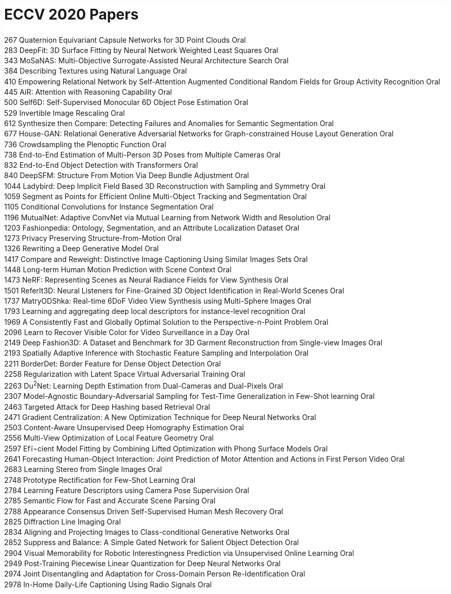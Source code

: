 # ECCV 2020 Papers

267	Quaternion Equivariant Capsule Networks for 3D Point Clouds	Oral  
283	DeepFit: 3D Surface Fitting by Neural Network Weighted Least Squares	Oral  
343	MoSaNAS: Multi-Objective Surrogate-Assisted Neural Architecture Search	Oral  
384	Describing Textures using Natural Language	Oral  
410	Empowering Relational Network by Self-Attention Augmented Conditional Random Fields for Group Activity Recognition	Oral  
445	AiR: Attention with Reasoning Capability	Oral  
500	Self6D: Self-Supervised Monocular 6D Object Pose Estimation	Oral  
529	Invertible Image Rescaling	Oral  
612	Synthesize then Compare: Detecting Failures and Anomalies for Semantic Segmentation	Oral  
677	House-GAN: Relational Generative Adversarial Networks for Graph-constrained House Layout Generation	Oral  
736	Crowdsampling the Plenoptic Function	Oral  
738	End-to-End Estimation of Multi-Person 3D Poses from Multiple Cameras	Oral  
832	End-to-End Object Detection with Transformers	Oral  
840	DeepSFM: Structure From Motion Via Deep Bundle Adjustment	Oral  
1044	Ladybird: Deep Implicit Field Based 3D Reconstruction with Sampling and Symmetry	Oral  
1059	Segment as Points for Efficient Online Multi-Object Tracking and Segmentation	Oral  
1105	Conditional Convolutions for Instance Segmentation	Oral  
1196	MutualNet: Adaptive ConvNet via Mutual Learning from Network Width and Resolution	Oral  
1203	Fashionpedia: Ontology, Segmentation, and an Attribute Localization Dataset	Oral  
1273	Privacy Preserving Structure-from-Motion	Oral  
1326	Rewriting a Deep Generative Model	Oral  
1417	Compare and Reweight: Distinctive Image Captioning Using Similar Images Sets	Oral  
1448	Long-term Human Motion Prediction with Scene Context	Oral  
1473	NeRF: Representing Scenes as Neural Radiance Fields for View Synthesis	Oral  
1501	ReferIt3D: Neural Listeners for Fine-Grained 3D Object Identification in Real-World Scenes	Oral  
1737	MatryODShka: Real-time 6DoF Video View Synthesis using Multi-Sphere Images	Oral  
1793	Learning and aggregating deep local descriptors for instance-level recognition	Oral  
1969	A Consistently Fast and Globally Optimal Solution to the Perspective-n-Point Problem	Oral  
2096	Learn to Recover Visible Color for Video Surveillance in a Day	Oral  
2149	Deep Fashion3D: A Dataset and Benchmark for 3D Garment Reconstruction from Single-view Images	Oral  
2193	Spatially Adaptive Inference with Stochastic Feature Sampling and Interpolation	Oral  
2211	BorderDet: Border Feature for Dense Object Detection	Oral  
2258	Regularization with Latent Space Virtual Adversarial Training	Oral  
2263	Du$^2$Net: Learning Depth Estimation from Dual-Cameras and Dual-Pixels	Oral  
2307	Model-Agnostic Boundary-Adversarial Sampling for Test-Time Generalization in Few-Shot learning	Oral  
2463	Targeted Attack for Deep Hashing based Retrieval	Oral  
2471	Gradient Centralization: A New Optimization Technique for Deep Neural Networks	Oral  
2503	Content-Aware Unsupervised Deep Homography Estimation	Oral  
2556	Multi-View Optimization of Local Feature Geometry	Oral  
2597	Efï¬cient Model Fitting by Combining Lifted Optimization with Phong Surface Models	Oral  
2641	Forecasting Human-Object Interaction: Joint Prediction of Motor Attention and Actions in First Person Video	Oral  
2683	Learning Stereo from Single Images	Oral  
2748	Prototype Rectification for Few-Shot Learning	Oral  
2784	Learning Feature Descriptors using Camera Pose Supervision	Oral  
2785	Semantic Flow for Fast and Accurate Scene Parsing	Oral  
2788	Appearance Consensus Driven Self-Supervised Human Mesh Recovery	Oral  
2825	Diffraction Line Imaging	Oral  
2834	Aligning and Projecting Images to Class-conditional Generative Networks	Oral     
2852	Suppress and Balance: A Simple Gated Network for Salient Object Detection	Oral     
2904	Visual Memorability for Robotic Interestingness Prediction via Unsupervised Online Learning	Oral    
2949	Post-Training Piecewise Linear Quantization for Deep Neural Networks	Oral    
2974	Joint Disentangling and Adaptation for Cross-Domain Person Re-Identification	Oral    
2978	In-Home Daily-Life Captioning Using Radio Signals	Oral  